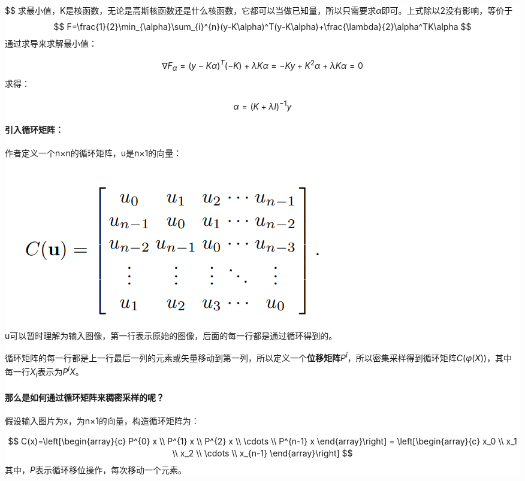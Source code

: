 $$
求最小值，K是核函数，无论是高斯核函数还是什么核函数，它都可以当做已知量，所以只需要求$\alpha$即可。上式除以2没有影响，等价于
$$
F=\frac{1}{2}\min_{\alpha}\sum_{i}^{n}(y-K\alpha)^T(y-K\alpha)+\frac{\lambda}{2}\alpha^TK\alpha
$$
通过求导来求解最小值：

$$
\nabla F_{\alpha}=(y-K \alpha)^{T}(-K)+\lambda K \alpha=-K y+K^{2} \alpha+\lambda K \alpha=0
$$
求得：

$$
\alpha=(K+\lambda I)^{-1} y
$$
#### **引入循环矩阵：**

作者定义一个n×n的循环矩阵，u是n×1的向量：

![image-20210403092523193](图表库/image-20210403092523193.png)

u可以暂时理解为输入图像，第一行表示原始的图像，后面的每一行都是通过循环得到的。

循环矩阵的每一行都是上一行最后一列的元素或矢量移动到第一列，所以定义一个**位移矩阵**$P^i$，所以密集采样得到循环矩阵$C\left(\varphi(X)\right)$，其中每一行$X_{i}$表示为$P^iX$。



#### **那么是如何通过循环矩阵来稠密采样的呢？**

假设输入图片为x，为n×1的向量，构造循环矩阵为：

$$
C(x)=\left[\begin{array}{c}
P^{0} x \\
P^{1} x \\
P^{2} x \\
\cdots \\
P^{n-1} x
\end{array}\right] = \left[\begin{array}{c}
x_0 \\
x_1 \\
x_2 \\
\cdots \\
x_{n-1} 
\end{array}\right]
$$
其中，$P$表示循环移位操作，每次移动一个元素。
